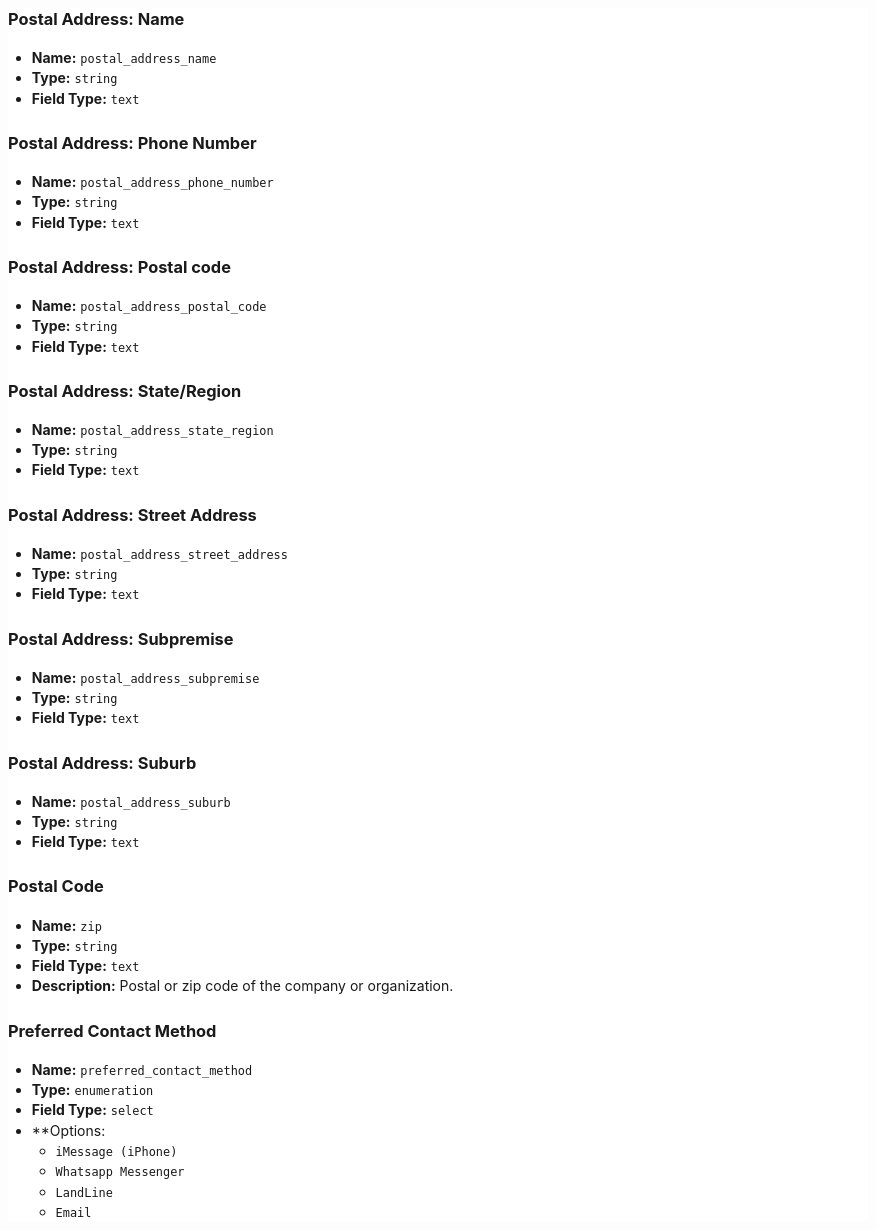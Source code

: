 ### Postal Address: Name
- **Name:** `postal_address_name`
- **Type:** `string`
- **Field Type:** `text`

### Postal Address: Phone Number
- **Name:** `postal_address_phone_number`
- **Type:** `string`
- **Field Type:** `text`

### Postal Address: Postal code
- **Name:** `postal_address_postal_code`
- **Type:** `string`
- **Field Type:** `text`

### Postal Address: State/Region
- **Name:** `postal_address_state_region`
- **Type:** `string`
- **Field Type:** `text`

### Postal Address: Street Address
- **Name:** `postal_address_street_address`
- **Type:** `string`
- **Field Type:** `text`

### Postal Address: Subpremise
- **Name:** `postal_address_subpremise`
- **Type:** `string`
- **Field Type:** `text`

### Postal Address: Suburb
- **Name:** `postal_address_suburb`
- **Type:** `string`
- **Field Type:** `text`

### Postal Code
- **Name:** `zip`
- **Type:** `string`
- **Field Type:** `text`
- **Description:** Postal or zip code of the company or organization.

### Preferred Contact Method
- **Name:** `preferred_contact_method`
- **Type:** `enumeration`
- **Field Type:** `select`
- **Options:
  - `iMessage (iPhone)`
  - `Whatsapp Messenger`
  - `LandLine`
  - `Email`
